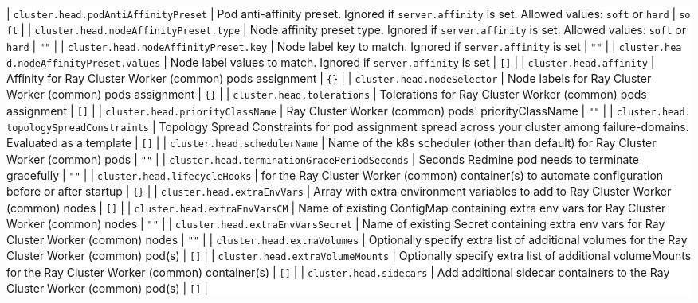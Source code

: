 | `cluster.head.podAntiAffinityPreset`                             | Pod anti-affinity preset. Ignored if `server.affinity` is set. Allowed values: `soft` or `hard`                                                                                                                                             | `soft`           |
| `cluster.head.nodeAffinityPreset.type`                           | Node affinity preset type. Ignored if `server.affinity` is set. Allowed values: `soft` or `hard`                                                                                                                                            | `""`             |
| `cluster.head.nodeAffinityPreset.key`                            | Node label key to match. Ignored if `server.affinity` is set                                                                                                                                                                                | `""`             |
| `cluster.head.nodeAffinityPreset.values`                         | Node label values to match. Ignored if `server.affinity` is set                                                                                                                                                                             | `[]`             |
| `cluster.head.affinity`                                          | Affinity for Ray Cluster Worker (common) pods assignment                                                                                                                                                                                    | `{}`             |
| `cluster.head.nodeSelector`                                      | Node labels for Ray Cluster Worker (common) pods assignment                                                                                                                                                                                 | `{}`             |
| `cluster.head.tolerations`                                       | Tolerations for Ray Cluster Worker (common) pods assignment                                                                                                                                                                                 | `[]`             |
| `cluster.head.priorityClassName`                                 | Ray Cluster Worker (common) pods' priorityClassName                                                                                                                                                                                         | `""`             |
| `cluster.head.topologySpreadConstraints`                         | Topology Spread Constraints for pod assignment spread across your cluster among failure-domains. Evaluated as a template                                                                                                                    | `[]`             |
| `cluster.head.schedulerName`                                     | Name of the k8s scheduler (other than default) for Ray Cluster Worker (common) pods                                                                                                                                                         | `""`             |
| `cluster.head.terminationGracePeriodSeconds`                     | Seconds Redmine pod needs to terminate gracefully                                                                                                                                                                                           | `""`             |
| `cluster.head.lifecycleHooks`                                    | for the Ray Cluster Worker (common) container(s) to automate configuration before or after startup                                                                                                                                          | `{}`             |
| `cluster.head.extraEnvVars`                                      | Array with extra environment variables to add to Ray Cluster Worker (common) nodes                                                                                                                                                          | `[]`             |
| `cluster.head.extraEnvVarsCM`                                    | Name of existing ConfigMap containing extra env vars for Ray Cluster Worker (common) nodes                                                                                                                                                  | `""`             |
| `cluster.head.extraEnvVarsSecret`                                | Name of existing Secret containing extra env vars for Ray Cluster Worker (common) nodes                                                                                                                                                     | `""`             |
| `cluster.head.extraVolumes`                                      | Optionally specify extra list of additional volumes for the Ray Cluster Worker (common) pod(s)                                                                                                                                              | `[]`             |
| `cluster.head.extraVolumeMounts`                                 | Optionally specify extra list of additional volumeMounts for the Ray Cluster Worker (common) container(s)                                                                                                                                   | `[]`             |
| `cluster.head.sidecars`                                          | Add additional sidecar containers to the Ray Cluster Worker (common) pod(s)                                                                                                                                                                 | `[]`             |